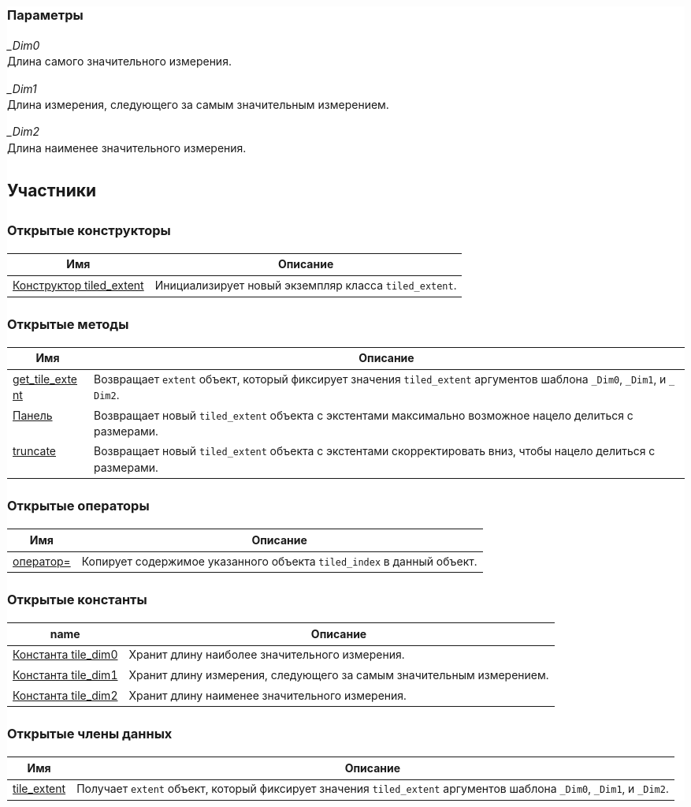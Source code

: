 ### <a name="parameters"></a>Параметры

*_Dim0*<br/>
Длина самого значительного измерения.

*_Dim1*<br/>
Длина измерения, следующего за самым значительным измерением.

*_Dim2*<br/>
Длина наименее значительного измерения.

## <a name="members"></a>Участники

### <a name="public-constructors"></a>Открытые конструкторы

|Имя|Описание|
|----------|-----------------|
|[Конструктор tiled_extent](#ctor)|Инициализирует новый экземпляр класса `tiled_extent`.|

### <a name="public-methods"></a>Открытые методы

|Имя|Описание|
|----------|-----------------|
|[get_tile_extent](#get_tile_extent)|Возвращает `extent` объект, который фиксирует значения `tiled_extent` аргументов шаблона `_Dim0`, `_Dim1`, и `_Dim2`.|
|[Панель](#pad)|Возвращает новый `tiled_extent` объекта с экстентами максимально возможное нацело делиться с размерами.|
|[truncate](#truncate)|Возвращает новый `tiled_extent` объекта с экстентами скорректировать вниз, чтобы нацело делиться с размерами.|

### <a name="public-operators"></a>Открытые операторы

|Имя|Описание|
|----------|-----------------|
|[оператор=](#operator_eq)|Копирует содержимое указанного объекта `tiled_index` в данный объект.|

### <a name="public-constants"></a>Открытые константы

|name|Описание|
|----------|-----------------|
|[Константа tile_dim0](#tile_dim0)|Хранит длину наиболее значительного измерения.|
|[Константа tile_dim1](#tile_dim1)|Хранит длину измерения, следующего за самым значительным измерением.|
|[Константа tile_dim2](#tile_dim2)|Хранит длину наименее значительного измерения.|

### <a name="public-data-members"></a>Открытые члены данных

|Имя|Описание|
|----------|-----------------|
|[tile_extent](#tile_extent)|Получает `extent` объект, который фиксирует значения `tiled_extent` аргументов шаблона `_Dim0`, `_Dim1`, и `_Dim2`.|
